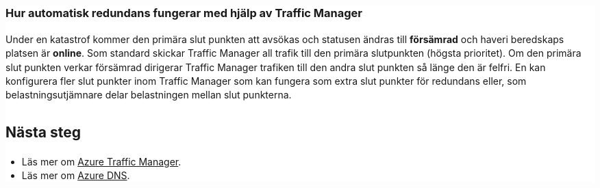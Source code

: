 ### <a name="how-automatic-failover-works-using-traffic-manager"></a>Hur automatisk redundans fungerar med hjälp av Traffic Manager

Under en katastrof kommer den primära slut punkten att avsökas och statusen ändras till **försämrad** och haveri beredskaps platsen är **online**. Som standard skickar Traffic Manager all trafik till den primära slutpunkten (högsta prioritet). Om den primära slut punkten verkar försämrad dirigerar Traffic Manager trafiken till den andra slut punkten så länge den är felfri. En kan konfigurera fler slut punkter inom Traffic Manager som kan fungera som extra slut punkter för redundans eller, som belastningsutjämnare delar belastningen mellan slut punkterna.

## <a name="next-steps"></a>Nästa steg
- Läs mer om [Azure Traffic Manager](../traffic-manager/traffic-manager-overview.md).
- Läs mer om [Azure DNS](../dns/dns-overview.md).